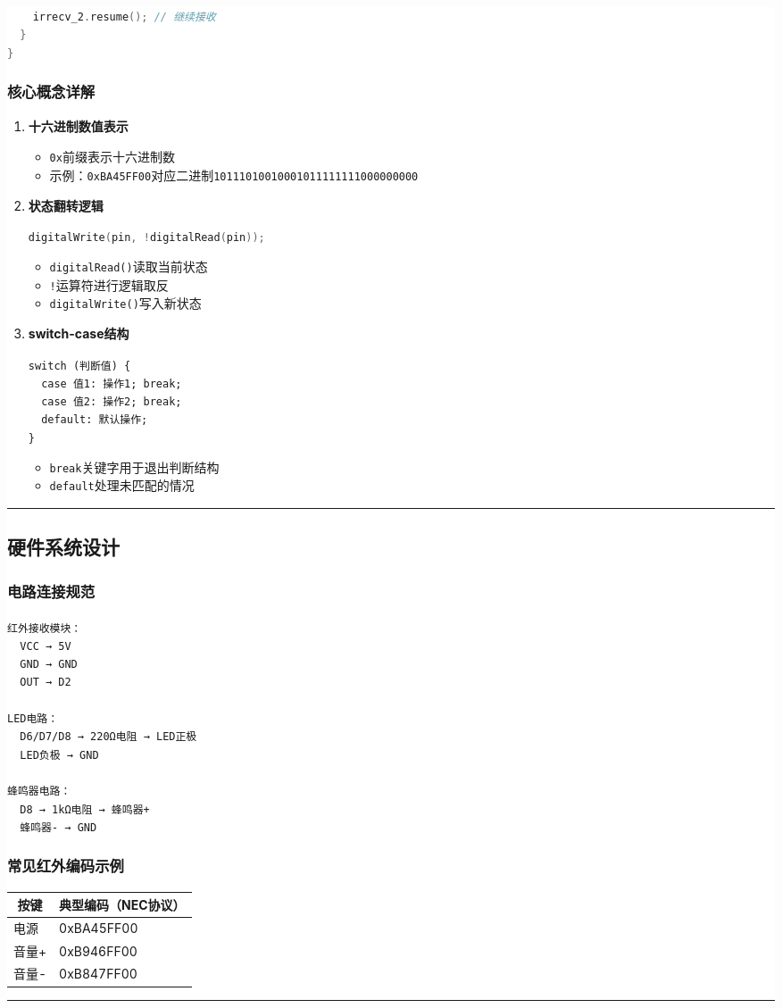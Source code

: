 ```cpp
    irrecv_2.resume(); // 继续接收
  }
}
```

### 核心概念详解
1. **十六进制数值表示**
   - `0x`前缀表示十六进制数
   - 示例：`0xBA45FF00`对应二进制`10111010010001011111111000000000`

2. **状态翻转逻辑**
   ```cpp
   digitalWrite(pin, !digitalRead(pin));
   ```
   - `digitalRead()`读取当前状态
   - `!`运算符进行逻辑取反
   - `digitalWrite()`写入新状态

3. **switch-case结构**
   ```plaintext
   switch (判断值) {
     case 值1: 操作1; break;
     case 值2: 操作2; break;
     default: 默认操作;
   }
   ```
   - `break`关键字用于退出判断结构
   - `default`处理未匹配的情况

---

## 硬件系统设计

### 电路连接规范
```
红外接收模块：
  VCC → 5V
  GND → GND
  OUT → D2

LED电路：
  D6/D7/D8 → 220Ω电阻 → LED正极
  LED负极 → GND

蜂鸣器电路：
  D8 → 1kΩ电阻 → 蜂鸣器+
  蜂鸣器- → GND
```

### 常见红外编码示例
| 按键  | 典型编码（NEC协议） |
| ----- | ------------------- |
| 电源  | 0xBA45FF00          |
| 音量+ | 0xB946FF00          |
| 音量- | 0xB847FF00          |

---